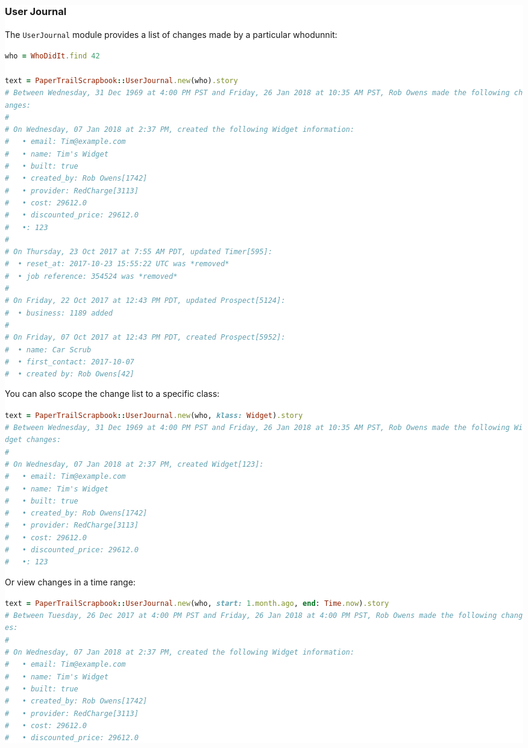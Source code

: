 ### User Journal

The `UserJournal` module provides a list of changes made by a particular
whodunnit:
```ruby
who = WhoDidIt.find 42

text = PaperTrailScrapbook::UserJournal.new(who).story
# Between Wednesday, 31 Dec 1969 at 4:00 PM PST and Friday, 26 Jan 2018 at 10:35 AM PST, Rob Owens made the following changes:
#
# On Wednesday, 07 Jan 2018 at 2:37 PM, created the following Widget information:
#   • email: Tim@example.com
#   • name: Tim's Widget
#   • built: true
#   • created_by: Rob Owens[1742]
#   • provider: RedCharge[3113]
#   • cost: 29612.0
#   • discounted_price: 29612.0
#   •: 123
#
# On Thursday, 23 Oct 2017 at 7:55 AM PDT, updated Timer[595]:
#  • reset_at: 2017-10-23 15:55:22 UTC was *removed*
#  • job reference: 354524 was *removed*
#
# On Friday, 22 Oct 2017 at 12:43 PM PDT, updated Prospect[5124]:
#  • business: 1189 added
#
# On Friday, 07 Oct 2017 at 12:43 PM PDT, created Prospect[5952]:
#  • name: Car Scrub
#  • first_contact: 2017-10-07
#  • created by: Rob Owens[42]
```

You can also scope the change list to a specific class:
```ruby
text = PaperTrailScrapbook::UserJournal.new(who, klass: Widget).story
# Between Wednesday, 31 Dec 1969 at 4:00 PM PST and Friday, 26 Jan 2018 at 10:35 AM PST, Rob Owens made the following Widget changes:
#
# On Wednesday, 07 Jan 2018 at 2:37 PM, created Widget[123]:
#   • email: Tim@example.com
#   • name: Tim's Widget
#   • built: true
#   • created_by: Rob Owens[1742]
#   • provider: RedCharge[3113]
#   • cost: 29612.0
#   • discounted_price: 29612.0
#   •: 123
```

Or view changes in a time range:
```ruby
text = PaperTrailScrapbook::UserJournal.new(who, start: 1.month.ago, end: Time.now).story
# Between Tuesday, 26 Dec 2017 at 4:00 PM PST and Friday, 26 Jan 2018 at 4:00 PM PST, Rob Owens made the following changes:
#
# On Wednesday, 07 Jan 2018 at 2:37 PM, created the following Widget information:
#   • email: Tim@example.com
#   • name: Tim's Widget
#   • built: true
#   • created_by: Rob Owens[1742]
#   • provider: RedCharge[3113]
#   • cost: 29612.0
#   • discounted_price: 29612.0
```